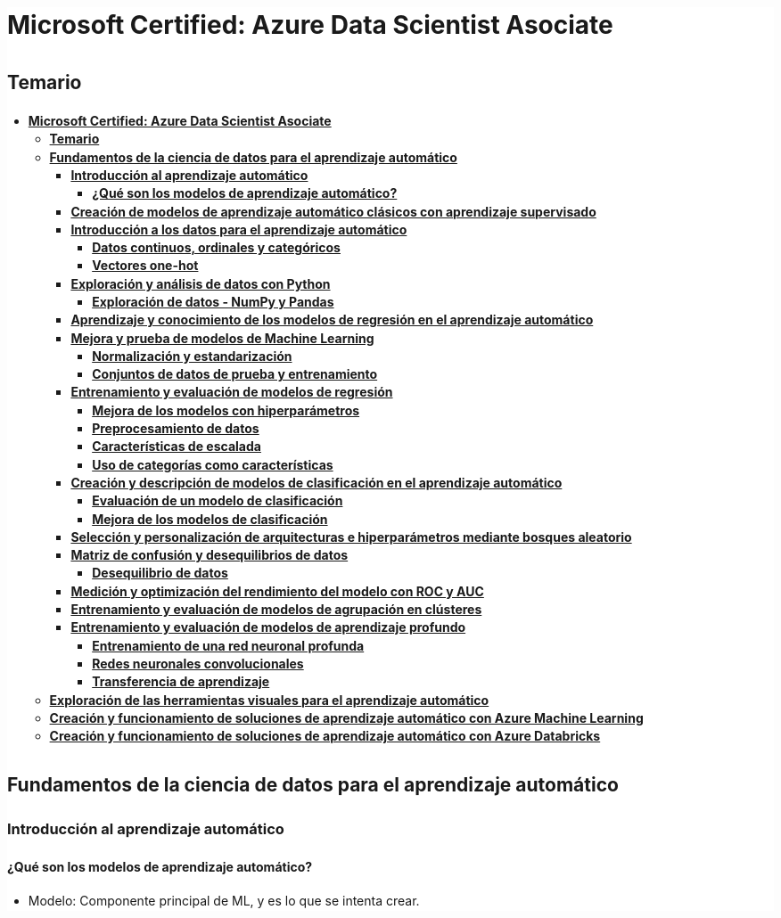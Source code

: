 # **Microsoft Certified: Azure Data Scientist Asociate**
## **Temario**
- [**Microsoft Certified: Azure Data Scientist Asociate**](#microsoft-certified-azure-data-scientist-asociate)
  - [**Temario**](#temario)
  - [**Fundamentos de la ciencia de datos para el aprendizaje automático**](#fundamentos-de-la-ciencia-de-datos-para-el-aprendizaje-automático)
    - [**Introducción al aprendizaje automático**](#introducción-al-aprendizaje-automático)
      - [**¿Qué son los modelos de aprendizaje automático?**](#qué-son-los-modelos-de-aprendizaje-automático)
    - [**Creación de modelos de aprendizaje automático clásicos con aprendizaje supervisado**](#creación-de-modelos-de-aprendizaje-automático-clásicos-con-aprendizaje-supervisado)
    - [**Introducción a los datos para el aprendizaje automático**](#introducción-a-los-datos-para-el-aprendizaje-automático)
      - [**Datos continuos, ordinales y categóricos**](#datos-continuos-ordinales-y-categóricos)
      - [**Vectores one-hot**](#vectores-one-hot)
    - [**Exploración y análisis de datos con Python**](#exploración-y-análisis-de-datos-con-python)
      - [**Exploración de datos - NumPy y Pandas**](#exploración-de-datos---numpy-y-pandas)
    - [**Aprendizaje y conocimiento de los modelos de regresión en el aprendizaje automático**](#aprendizaje-y-conocimiento-de-los-modelos-de-regresión-en-el-aprendizaje-automático)
    - [**Mejora y prueba de modelos de Machine Learning**](#mejora-y-prueba-de-modelos-de-machine-learning)
      - [**Normalización y estandarización**](#normalización-y-estandarización)
      - [**Conjuntos de datos de prueba y entrenamiento**](#conjuntos-de-datos-de-prueba-y-entrenamiento)
    - [**Entrenamiento y evaluación de modelos de regresión**](#entrenamiento-y-evaluación-de-modelos-de-regresión)
      - [**Mejora de los modelos con hiperparámetros**](#mejora-de-los-modelos-con-hiperparámetros)
      - [**Preprocesamiento de datos**](#preprocesamiento-de-datos)
      - [**Características de escalada**](#características-de-escalada)
      - [**Uso de categorías como características**](#uso-de-categorías-como-características)
    - [**Creación y descripción de modelos de clasificación en el aprendizaje automático**](#creación-y-descripción-de-modelos-de-clasificación-en-el-aprendizaje-automático)
      - [**Evaluación de un modelo de clasificación**](#evaluación-de-un-modelo-de-clasificación)
      - [**Mejora de los modelos de clasificación**](#mejora-de-los-modelos-de-clasificación)
    - [**Selección y personalización de arquitecturas e hiperparámetros mediante bosques aleatorio**](#selección-y-personalización-de-arquitecturas-e-hiperparámetros-mediante-bosques-aleatorio)
    - [**Matriz de confusión y desequilibrios de datos**](#matriz-de-confusión-y-desequilibrios-de-datos)
      - [**Desequilibrio de datos**](#desequilibrio-de-datos)
    - [**Medición y optimización del rendimiento del modelo con ROC y AUC**](#medición-y-optimización-del-rendimiento-del-modelo-con-roc-y-auc)
    - [**Entrenamiento y evaluación de modelos de agrupación en clústeres**](#entrenamiento-y-evaluación-de-modelos-de-agrupación-en-clústeres)
    - [**Entrenamiento y evaluación de modelos de aprendizaje profundo**](#entrenamiento-y-evaluación-de-modelos-de-aprendizaje-profundo)
      - [**Entrenamiento de una red neuronal profunda**](#entrenamiento-de-una-red-neuronal-profunda)
      - [**Redes neuronales convolucionales**](#redes-neuronales-convolucionales)
      - [**Transferencia de aprendizaje**](#transferencia-de-aprendizaje)
  - [**Exploración de las herramientas visuales para el aprendizaje automático**](#exploración-de-las-herramientas-visuales-para-el-aprendizaje-automático)
  - [**Creación y funcionamiento de soluciones de aprendizaje automático con Azure Machine Learning**](#creación-y-funcionamiento-de-soluciones-de-aprendizaje-automático-con-azure-machine-learning)
  - [**Creación y funcionamiento de soluciones de aprendizaje automático con Azure Databricks**](#creación-y-funcionamiento-de-soluciones-de-aprendizaje-automático-con-azure-databricks)
## **Fundamentos de la ciencia de datos para el aprendizaje automático**
### **Introducción al aprendizaje automático**
#### **¿Qué son los modelos de aprendizaje automático?**
- Modelo: Componente principal de ML, y es lo que se intenta crear.